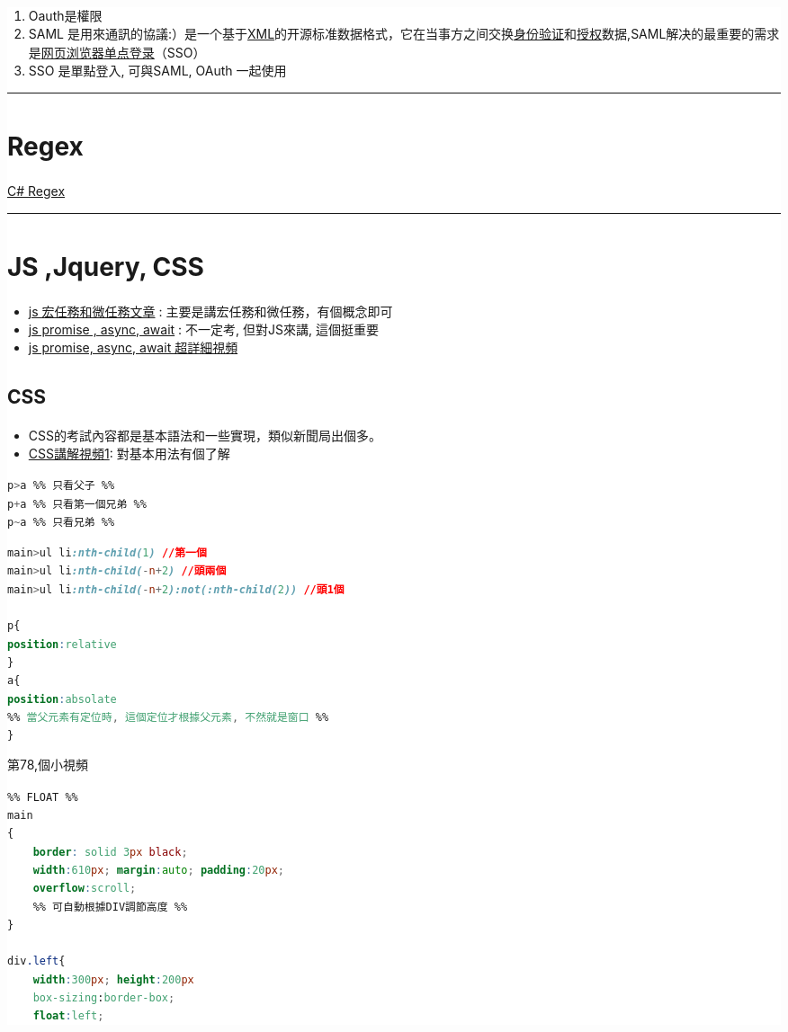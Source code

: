 
1. Oauth是權限
2. SAML 是用來通訊的協議:）是一个基于[XML](https://baike.baidu.com/item/XML/0?fromModule=lemma_inlink)的开源标准数据格式，它在当事方之间交换[身份验证](https://baike.baidu.com/item/%E8%BA%AB%E4%BB%BD%E9%AA%8C%E8%AF%81/0?fromModule=lemma_inlink)和[授权](https://baike.baidu.com/item/%E6%8E%88%E6%9D%83/0?fromModule=lemma_inlink)数据,SAML解决的最重要的需求是[网页浏览器](https://baike.baidu.com/item/%E7%BD%91%E9%A1%B5%E6%B5%8F%E8%A7%88%E5%99%A8/0?fromModule=lemma_inlink)[单点登录](https://baike.baidu.com/item/%E5%8D%95%E7%82%B9%E7%99%BB%E5%BD%95/0?fromModule=lemma_inlink)（SSO）
3. SSO 是單點登入, 可與SAML, OAuth 一起使用

---
# Regex

[C# Regex](https://www.runoob.com/csharp/csharp-regular-expressions.html)



---
# JS ,Jquery, CSS

- [js 宏任務和微任務文章](https://juejin.cn/post/6844903512845860872) : 主要是講宏任務和微任務，有個概念即可
- [js promise , async, await](https://blog.csdn.net/qq_34115899/article/details/106628678) : 不一定考, 但對JS來講, 這個挺重要
- [js promise, async, await 超詳細視頻](https://www.bilibili.com/video/BV15J411G7FG?p=2&vd_source=1e739a4b8bd8d83d5b7daf376a61bdf3)

## CSS
- CSS的考試內容都是基本語法和一些實現，類似新聞局出個多。
- [CSS講解視頻1](https://www.bilibili.com/video/BV13E411q7nt/?p=2&vd_source=1e739a4b8bd8d83d5b7daf376a61bdf3): 對基本用法有個了解
```css
p>a %% 只看父子 %%
p+a %% 只看第一個兄弟 %%
p~a %% 只看兄弟 %%
```

```css
main>ul li:nth-child(1) //第一個
main>ul li:nth-child(-n+2) //頭兩個
main>ul li:nth-child(-n+2):not(:nth-child(2)) //頭1個

p{
position:relative
}
a{
position:absolate
%% 當父元素有定位時, 這個定位才根據父元素, 不然就是窗口 %%
}
```
第78,個小視頻
```css
%% FLOAT %%
main
{
	border: solid 3px black;
	width:610px; margin:auto; padding:20px;
	overflow:scroll;
	%% 可自動根據DIV調節高度 %%
}

div.left{
	width:300px; height:200px
	box-sizing:border-box;
	float:left;
```